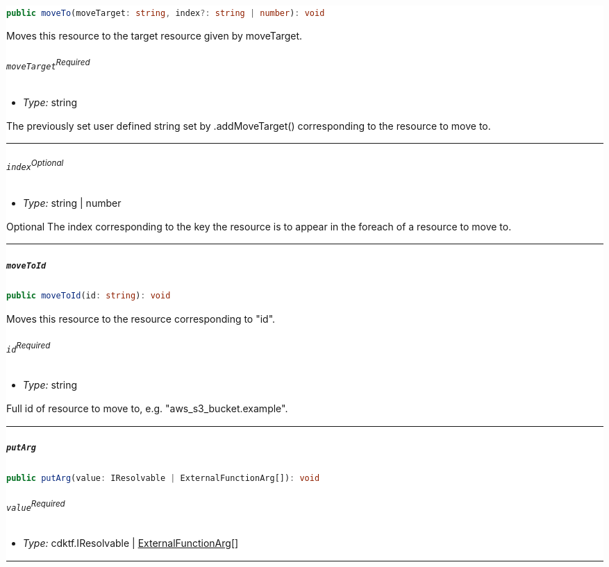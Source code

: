 ```typescript
public moveTo(moveTarget: string, index?: string | number): void
```

Moves this resource to the target resource given by moveTarget.

###### `moveTarget`<sup>Required</sup> <a name="moveTarget" id="@cdktf/provider-snowflake.externalFunction.ExternalFunction.moveTo.parameter.moveTarget"></a>

- *Type:* string

The previously set user defined string set by .addMoveTarget() corresponding to the resource to move to.

---

###### `index`<sup>Optional</sup> <a name="index" id="@cdktf/provider-snowflake.externalFunction.ExternalFunction.moveTo.parameter.index"></a>

- *Type:* string | number

Optional The index corresponding to the key the resource is to appear in the foreach of a resource to move to.

---

##### `moveToId` <a name="moveToId" id="@cdktf/provider-snowflake.externalFunction.ExternalFunction.moveToId"></a>

```typescript
public moveToId(id: string): void
```

Moves this resource to the resource corresponding to "id".

###### `id`<sup>Required</sup> <a name="id" id="@cdktf/provider-snowflake.externalFunction.ExternalFunction.moveToId.parameter.id"></a>

- *Type:* string

Full id of resource to move to, e.g. "aws_s3_bucket.example".

---

##### `putArg` <a name="putArg" id="@cdktf/provider-snowflake.externalFunction.ExternalFunction.putArg"></a>

```typescript
public putArg(value: IResolvable | ExternalFunctionArg[]): void
```

###### `value`<sup>Required</sup> <a name="value" id="@cdktf/provider-snowflake.externalFunction.ExternalFunction.putArg.parameter.value"></a>

- *Type:* cdktf.IResolvable | <a href="#@cdktf/provider-snowflake.externalFunction.ExternalFunctionArg">ExternalFunctionArg</a>[]

---